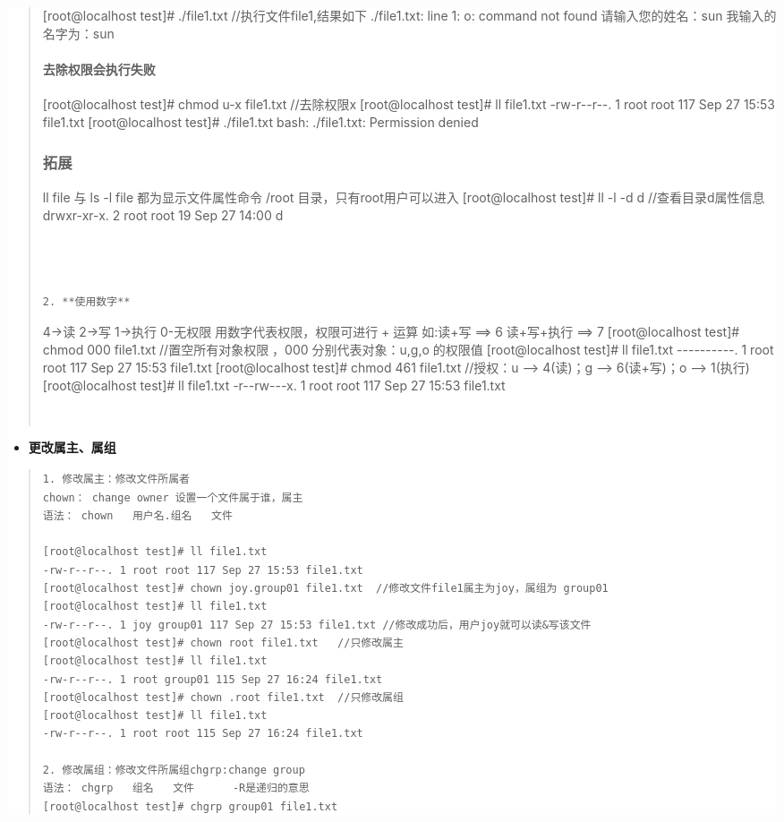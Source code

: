 >    [root@localhost test]# ./file1.txt		//执行文件file1,结果如下
>    ./file1.txt: line 1: o: command not found
>    请输入您的姓名：sun
>    我输入的名字为：sun
>    
>    #### 去除权限会执行失败
>    [root@localhost test]# chmod u-x file1.txt  //去除权限x
>    [root@localhost test]# ll file1.txt
>    -rw-r--r--. 1 root root 117 Sep 27 15:53 file1.txt
>    [root@localhost test]# ./file1.txt
>    bash: ./file1.txt: Permission denied
>    
>    
>    ### 拓展
>    ll file  与 ls -l file  都为显示文件属性命令
>    /root 目录，只有root用户可以进入
>    [root@localhost test]# ll -l -d d     //查看目录d属性信息
>    drwxr-xr-x. 2 root root 19 Sep 27 14:00 d
>    
>    
>    
>    ```
>
>    
>
> 2. **使用数字**
>
> ```
> 4->读   2->写   1->执行  0-无权限
> 用数字代表权限，权限可进行 + 运算
> 如:读+写  ==>  6      读+写+执行 ==> 7
> [root@localhost test]# chmod 000 file1.txt  //置空所有对象权限 ，000 分别代表对象：u,g,o 的权限值
> [root@localhost test]# ll file1.txt
> ----------. 1 root root 117 Sep 27 15:53 file1.txt
> [root@localhost test]# chmod 461 file1.txt  //授权：u --> 4(读)；g --> 6(读+写)；o --> 1(执行)
> [root@localhost test]# ll file1.txt
> -r--rw---x. 1 root root 117 Sep 27 15:53 file1.txt
> 
> ```
>
> 

- **更改属主、属组**

> ```
> 1. 修改属主：修改文件所属者
> chown： change owner 设置一个文件属于谁，属主
> 语法： chown   用户名.组名   文件
> 
> [root@localhost test]# ll file1.txt
> -rw-r--r--. 1 root root 117 Sep 27 15:53 file1.txt
> [root@localhost test]# chown joy.group01 file1.txt  //修改文件file1属主为joy，属组为 group01
> [root@localhost test]# ll file1.txt
> -rw-r--r--. 1 joy group01 117 Sep 27 15:53 file1.txt //修改成功后，用户joy就可以读&写该文件
> [root@localhost test]# chown root file1.txt   //只修改属主
> [root@localhost test]# ll file1.txt
> -rw-r--r--. 1 root group01 115 Sep 27 16:24 file1.txt
> [root@localhost test]# chown .root file1.txt  //只修改属组
> [root@localhost test]# ll file1.txt
> -rw-r--r--. 1 root root 115 Sep 27 16:24 file1.txt
> 
> 2. 修改属组：修改文件所属组chgrp:change group
> 语法： chgrp   组名   文件      -R是递归的意思
> [root@localhost test]# chgrp group01 file1.txt 